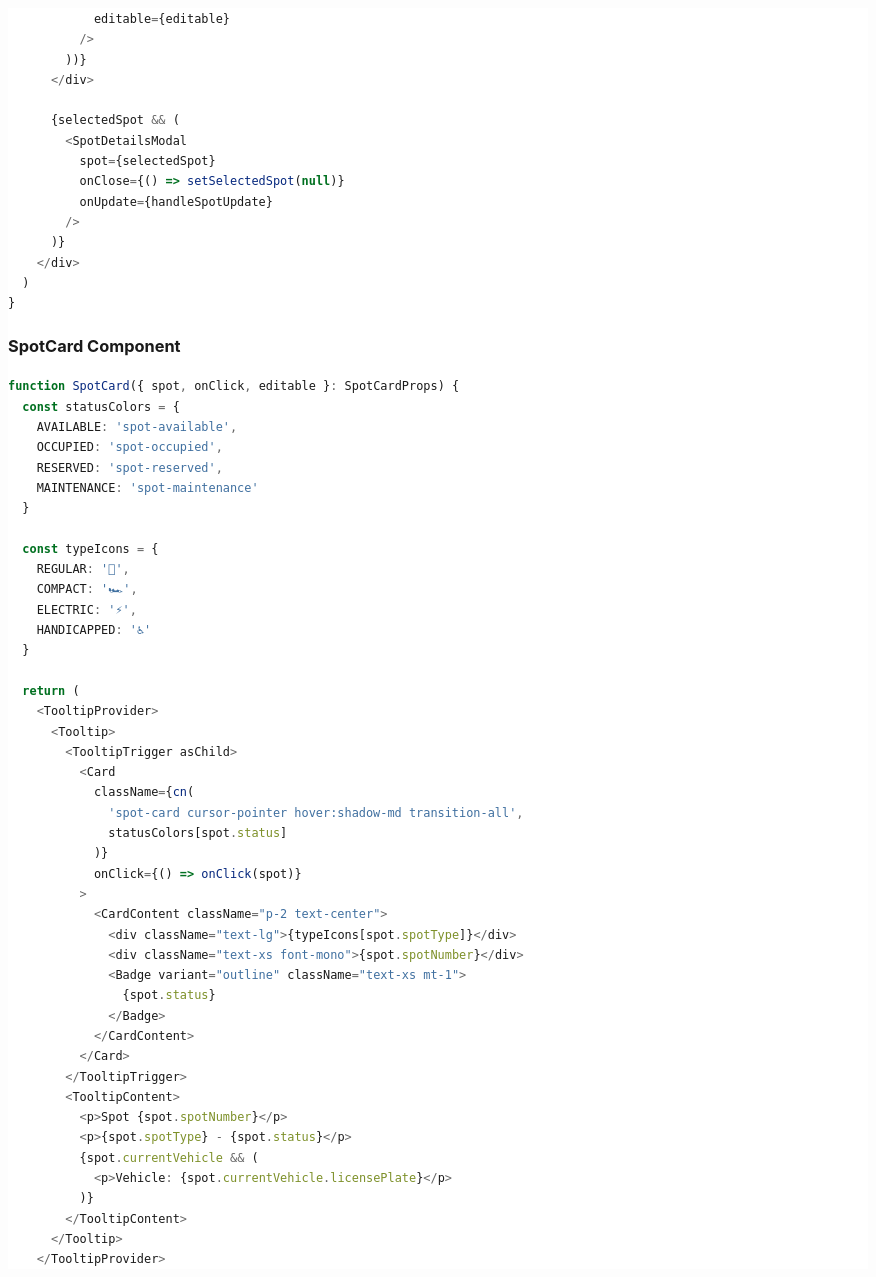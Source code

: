 ```typescript
            editable={editable}
          />
        ))}
      </div>

      {selectedSpot && (
        <SpotDetailsModal 
          spot={selectedSpot}
          onClose={() => setSelectedSpot(null)}
          onUpdate={handleSpotUpdate}
        />
      )}
    </div>
  )
}
```

### SpotCard Component
```typescript
function SpotCard({ spot, onClick, editable }: SpotCardProps) {
  const statusColors = {
    AVAILABLE: 'spot-available',
    OCCUPIED: 'spot-occupied', 
    RESERVED: 'spot-reserved',
    MAINTENANCE: 'spot-maintenance'
  }

  const typeIcons = {
    REGULAR: '🚗',
    COMPACT: '🏎️', 
    ELECTRIC: '⚡',
    HANDICAPPED: '♿'
  }

  return (
    <TooltipProvider>
      <Tooltip>
        <TooltipTrigger asChild>
          <Card 
            className={cn(
              'spot-card cursor-pointer hover:shadow-md transition-all',
              statusColors[spot.status]
            )}
            onClick={() => onClick(spot)}
          >
            <CardContent className="p-2 text-center">
              <div className="text-lg">{typeIcons[spot.spotType]}</div>
              <div className="text-xs font-mono">{spot.spotNumber}</div>
              <Badge variant="outline" className="text-xs mt-1">
                {spot.status}
              </Badge>
            </CardContent>
          </Card>
        </TooltipTrigger>
        <TooltipContent>
          <p>Spot {spot.spotNumber}</p>
          <p>{spot.spotType} - {spot.status}</p>
          {spot.currentVehicle && (
            <p>Vehicle: {spot.currentVehicle.licensePlate}</p>
          )}
        </TooltipContent>
      </Tooltip>
    </TooltipProvider>
```